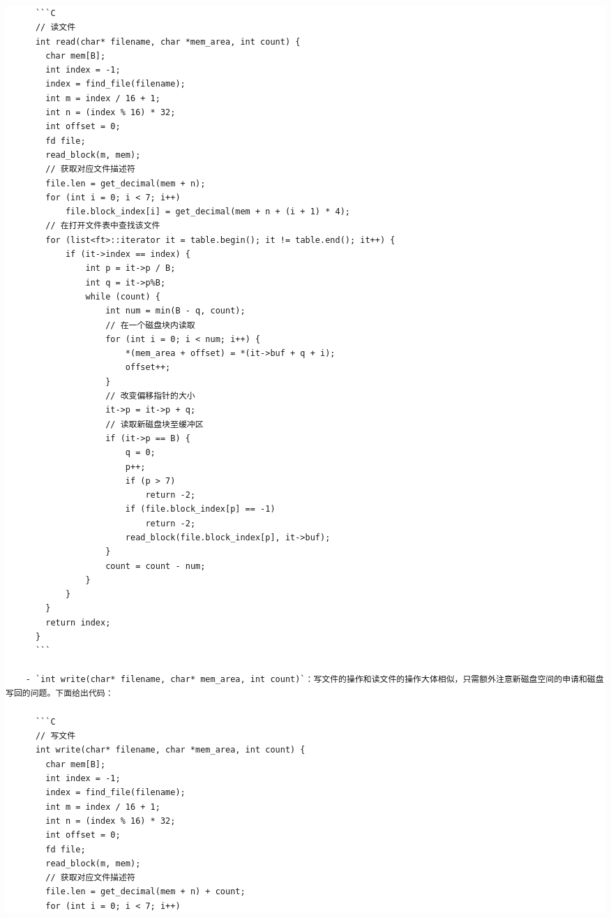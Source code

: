           ```C
          // 读文件
          int read(char* filename, char *mem_area, int count) {
          	char mem[B];
          	int index = -1;
          	index = find_file(filename);
          	int m = index / 16 + 1;
          	int n = (index % 16) * 32;
          	int offset = 0;
          	fd file;
          	read_block(m, mem);
          	// 获取对应文件描述符
          	file.len = get_decimal(mem + n);
          	for (int i = 0; i < 7; i++)
          		file.block_index[i] = get_decimal(mem + n + (i + 1) * 4);
          	// 在打开文件表中查找该文件
          	for (list<ft>::iterator it = table.begin(); it != table.end(); it++) {
          		if (it->index == index) {
          			int p = it->p / B;
          			int q = it->p%B;
          			while (count) {
          				int num = min(B - q, count);
          				// 在一个磁盘块内读取
          				for (int i = 0; i < num; i++) {
          					*(mem_area + offset) = *(it->buf + q + i);
          					offset++;
          				}
          				// 改变偏移指针的大小
          				it->p = it->p + q;
          				// 读取新磁盘块至缓冲区
          				if (it->p == B) {            
          					q = 0;
          					p++;
          					if (p > 7)
          						return -2;
          					if (file.block_index[p] == -1)
          						return -2;
          					read_block(file.block_index[p], it->buf);
          				}
          				count = count - num;
          			}
          		}
          	}
          	return index;
          }
          ```

        - `int write(char* filename, char* mem_area, int count)`：写文件的操作和读文件的操作大体相似，只需额外注意新磁盘空间的申请和磁盘写回的问题。下面给出代码：

          ```C
          // 写文件
          int write(char* filename, char *mem_area, int count) {
          	char mem[B];
          	int index = -1;
          	index = find_file(filename);
          	int m = index / 16 + 1;
          	int n = (index % 16) * 32;
          	int offset = 0;
          	fd file;
          	read_block(m, mem);
          	// 获取对应文件描述符
          	file.len = get_decimal(mem + n) + count;
          	for (int i = 0; i < 7; i++)
